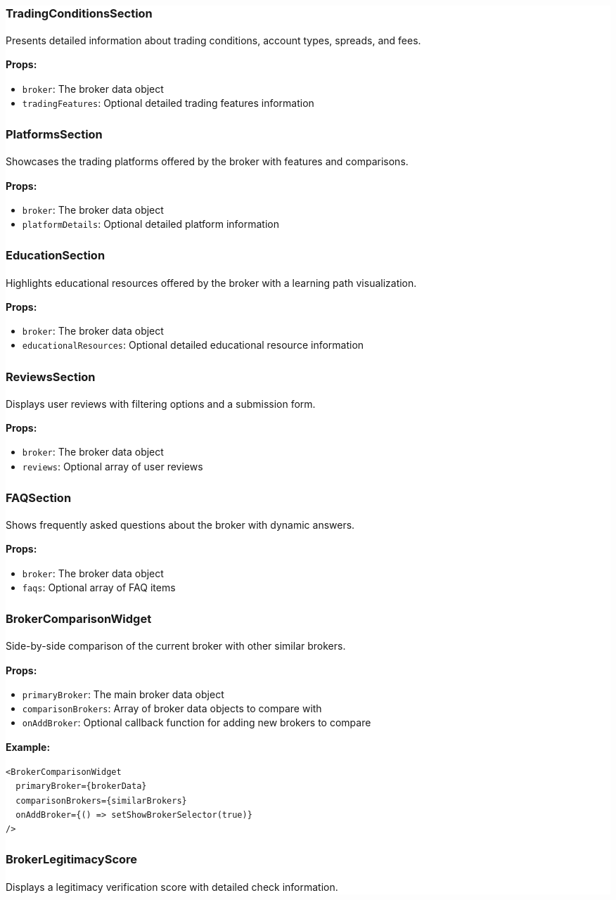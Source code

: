 ### TradingConditionsSection
Presents detailed information about trading conditions, account types, spreads, and fees.

**Props:**
- `broker`: The broker data object
- `tradingFeatures`: Optional detailed trading features information

### PlatformsSection
Showcases the trading platforms offered by the broker with features and comparisons.

**Props:**
- `broker`: The broker data object
- `platformDetails`: Optional detailed platform information

### EducationSection
Highlights educational resources offered by the broker with a learning path visualization.

**Props:**
- `broker`: The broker data object
- `educationalResources`: Optional detailed educational resource information

### ReviewsSection
Displays user reviews with filtering options and a submission form.

**Props:**
- `broker`: The broker data object
- `reviews`: Optional array of user reviews

### FAQSection
Shows frequently asked questions about the broker with dynamic answers.

**Props:**
- `broker`: The broker data object
- `faqs`: Optional array of FAQ items

### BrokerComparisonWidget
Side-by-side comparison of the current broker with other similar brokers.

**Props:**
- `primaryBroker`: The main broker data object
- `comparisonBrokers`: Array of broker data objects to compare with
- `onAddBroker`: Optional callback function for adding new brokers to compare

**Example:**
```tsx
<BrokerComparisonWidget 
  primaryBroker={brokerData}
  comparisonBrokers={similarBrokers}
  onAddBroker={() => setShowBrokerSelector(true)}
/>
```

### BrokerLegitimacyScore
Displays a legitimacy verification score with detailed check information.
